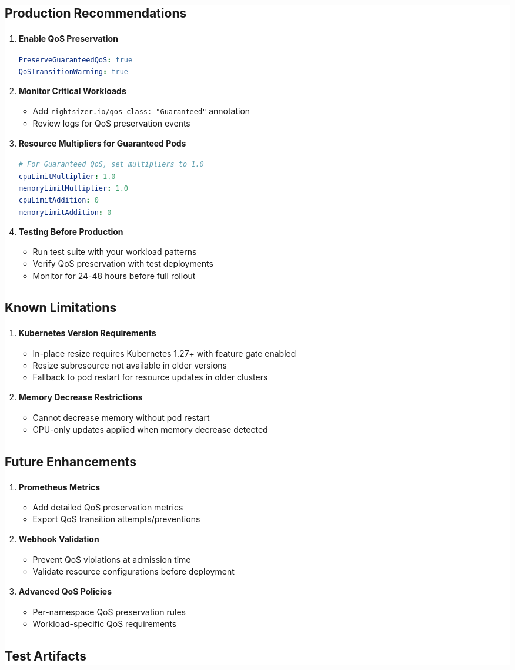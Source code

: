 ## Production Recommendations

1. **Enable QoS Preservation**
   ```yaml
   PreserveGuaranteedQoS: true
   QoSTransitionWarning: true
   ```

2. **Monitor Critical Workloads**
   - Add `rightsizer.io/qos-class: "Guaranteed"` annotation
   - Review logs for QoS preservation events

3. **Resource Multipliers for Guaranteed Pods**
   ```yaml
   # For Guaranteed QoS, set multipliers to 1.0
   cpuLimitMultiplier: 1.0
   memoryLimitMultiplier: 1.0
   cpuLimitAddition: 0
   memoryLimitAddition: 0
   ```

4. **Testing Before Production**
   - Run test suite with your workload patterns
   - Verify QoS preservation with test deployments
   - Monitor for 24-48 hours before full rollout

## Known Limitations

1. **Kubernetes Version Requirements**
   - In-place resize requires Kubernetes 1.27+ with feature gate enabled
   - Resize subresource not available in older versions
   - Fallback to pod restart for resource updates in older clusters

2. **Memory Decrease Restrictions**
   - Cannot decrease memory without pod restart
   - CPU-only updates applied when memory decrease detected

## Future Enhancements

1. **Prometheus Metrics**
   - Add detailed QoS preservation metrics
   - Export QoS transition attempts/preventions

2. **Webhook Validation**
   - Prevent QoS violations at admission time
   - Validate resource configurations before deployment

3. **Advanced QoS Policies**
   - Per-namespace QoS preservation rules
   - Workload-specific QoS requirements

## Test Artifacts
